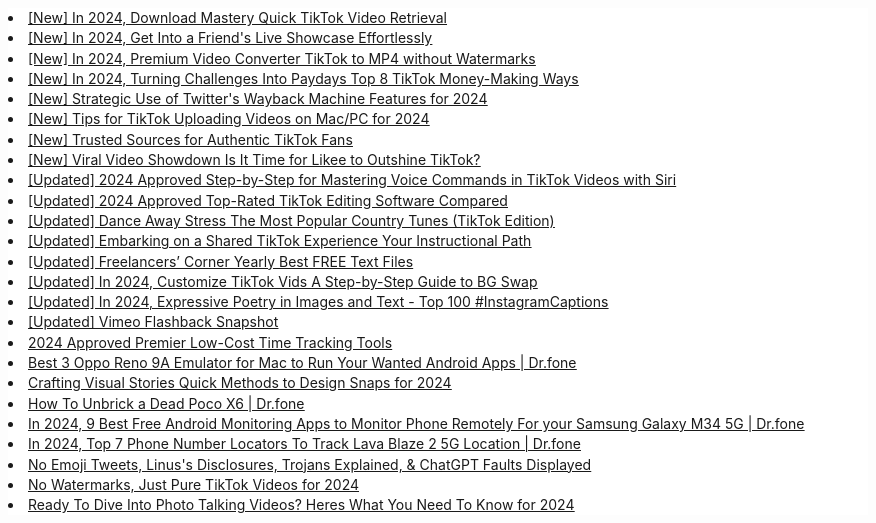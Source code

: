 <li><a href="https://tiktok-clips.techidaily.com/new-in-2024-download-mastery-quick-tiktok-video-retrieval/"><u>[New] In 2024, Download Mastery  Quick TikTok Video Retrieval</u></a></li>
<li><a href="https://tiktok-clips.techidaily.com/new-in-2024-get-into-a-friends-live-showcase-effortlessly/"><u>[New] In 2024, Get Into a Friend's Live Showcase Effortlessly</u></a></li>
<li><a href="https://tiktok-clips.techidaily.com/new-in-2024-premium-video-converter-tiktok-to-mp4-without-watermarks/"><u>[New] In 2024, Premium Video Converter  TikTok to MP4 without Watermarks</u></a></li>
<li><a href="https://tiktok-clips.techidaily.com/new-in-2024-turning-challenges-into-paydays-top-8-tiktok-money-making-ways/"><u>[New] In 2024, Turning Challenges Into Paydays  Top 8 TikTok Money-Making Ways</u></a></li>
<li><a href="https://twitter-videos.techidaily.com/new-strategic-use-of-twitters-wayback-machine-features-for-2024/"><u>[New] Strategic Use of Twitter's Wayback Machine Features for 2024</u></a></li>
<li><a href="https://tiktok-clips.techidaily.com/new-tips-for-tiktok-uploading-videos-on-macpc-for-2024/"><u>[New] Tips for TikTok  Uploading Videos on Mac/PC for 2024</u></a></li>
<li><a href="https://tiktok-clips.techidaily.com/new-trusted-sources-for-authentic-tiktok-fans/"><u>[New] Trusted Sources for Authentic TikTok Fans</u></a></li>
<li><a href="https://tiktok-clips.techidaily.com/new-viral-video-showdown-is-it-time-for-likee-to-outshine-tiktok/"><u>[New] Viral Video Showdown  Is It Time for Likee to Outshine TikTok?</u></a></li>
<li><a href="https://tiktok-clips.techidaily.com/updated-2024-approved-step-by-step-for-mastering-voice-commands-in-tiktok-videos-with-siri/"><u>[Updated] 2024 Approved  Step-by-Step for Mastering Voice Commands in TikTok Videos with Siri</u></a></li>
<li><a href="https://tiktok-clips.techidaily.com/updated-2024-approved-top-rated-tiktok-editing-software-compared/"><u>[Updated] 2024 Approved  Top-Rated TikTok Editing Software Compared</u></a></li>
<li><a href="https://tiktok-clips.techidaily.com/updated-dance-away-stress-the-most-popular-country-tunes-tiktok-edition/"><u>[Updated] Dance Away Stress  The Most Popular Country Tunes (TikTok Edition)</u></a></li>
<li><a href="https://tiktok-clips.techidaily.com/updated-embarking-on-a-shared-tiktok-experience-your-instructional-path/"><u>[Updated] Embarking on a Shared TikTok Experience  Your Instructional Path</u></a></li>
<li><a href="https://some-techniques.techidaily.com/updated-freelancers-corner-yearly-best-free-text-files/"><u>[Updated] Freelancers’ Corner  Yearly Best FREE Text Files</u></a></li>
<li><a href="https://tiktok-clips.techidaily.com/updated-in-2024-customize-tiktok-vids-a-step-by-step-guide-to-bg-swap/"><u>[Updated] In 2024, Customize TikTok Vids  A Step-by-Step Guide to BG Swap</u></a></li>
<li><a href="https://instagram-clips.techidaily.com/updated-in-2024-expressive-poetry-in-images-and-text-top-100-instagramcaptions/"><u>[Updated] In 2024, Expressive Poetry in Images and Text - Top 100 #InstagramCaptions</u></a></li>
<li><a href="https://vimeo-videos.techidaily.com/updated-vimeo-flashback-snapshot/"><u>[Updated] Vimeo Flashback Snapshot</u></a></li>
<li><a href="https://fox-info.techidaily.com/2024-approved-premier-low-cost-time-tracking-tools/"><u>2024 Approved  Premier Low-Cost Time Tracking Tools</u></a></li>
<li><a href="https://screen-mirror.techidaily.com/best-3-oppo-reno-9a-emulator-for-mac-to-run-your-wanted-android-apps-drfone-by-drfone-android/"><u>Best 3 Oppo Reno 9A Emulator for Mac to Run Your Wanted Android Apps | Dr.fone</u></a></li>
<li><a href="https://snapchat-videos.techidaily.com/crafting-visual-stories-quick-methods-to-design-snaps-for-2024/"><u>Crafting Visual Stories  Quick Methods to Design Snaps for 2024</u></a></li>
<li><a href="https://howto.techidaily.com/how-to-unbrick-a-dead-poco-x6-drfone-by-drfone-fix-android-problems-fix-android-problems/"><u>How To Unbrick a Dead Poco X6 | Dr.fone</u></a></li>
<li><a href="https://android-location.techidaily.com/in-2024-9-best-free-android-monitoring-apps-to-monitor-phone-remotely-for-your-samsung-galaxy-m34-5g-drfone-by-drfone-virtual/"><u>In 2024, 9 Best Free Android Monitoring Apps to Monitor Phone Remotely For your Samsung Galaxy M34 5G | Dr.fone</u></a></li>
<li><a href="https://android-location-track.techidaily.com/in-2024-top-7-phone-number-locators-to-track-lava-blaze-2-5g-location-drfone-by-drfone-virtual-android/"><u>In 2024, Top 7 Phone Number Locators To Track Lava Blaze 2 5G Location | Dr.fone</u></a></li>
<li><a href="https://tech-savvy.techidaily.com/1721416643292-no-emoji-tweets-linuss-disclosures-trojans-explained-and-chatgpt-faults-displayed/"><u>No Emoji Tweets, Linus's Disclosures, Trojans Explained, & ChatGPT Faults Displayed</u></a></li>
<li><a href="https://tiktok-clips.techidaily.com/no-watermarks-just-pure-tiktok-videos-for-2024/"><u>No Watermarks, Just Pure TikTok Videos for 2024</u></a></li>
<li><a href="https://ai-topics.techidaily.com/ready-to-dive-into-photo-talking-videos-heres-what-you-need-to-know-for-2024/"><u>Ready To Dive Into Photo Talking Videos? Heres What You Need To Know for 2024</u></a></li>